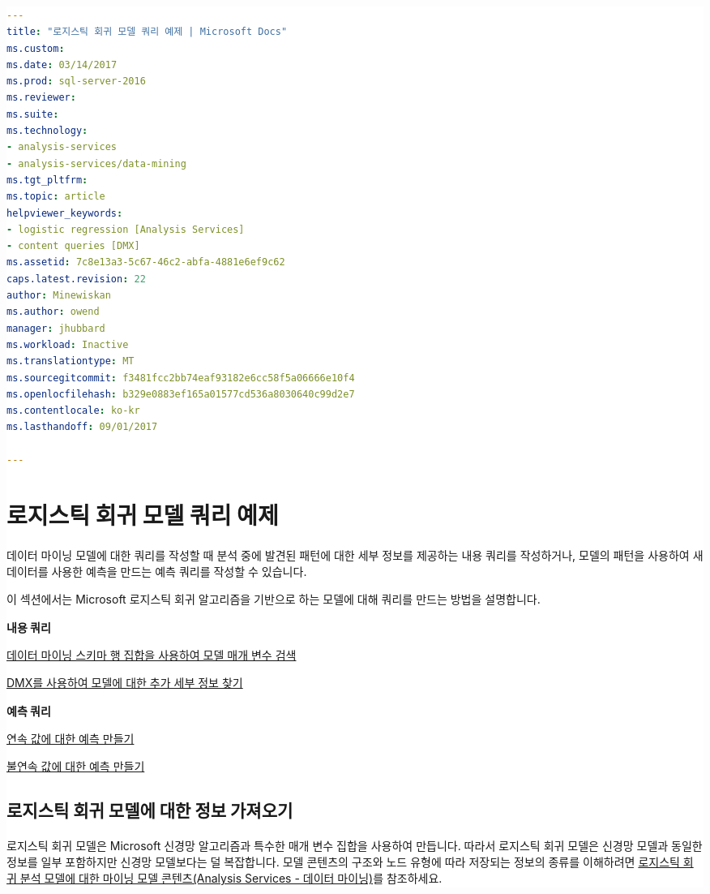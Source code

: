 ```yaml
---
title: "로지스틱 회귀 모델 쿼리 예제 | Microsoft Docs"
ms.custom: 
ms.date: 03/14/2017
ms.prod: sql-server-2016
ms.reviewer: 
ms.suite: 
ms.technology:
- analysis-services
- analysis-services/data-mining
ms.tgt_pltfrm: 
ms.topic: article
helpviewer_keywords:
- logistic regression [Analysis Services]
- content queries [DMX]
ms.assetid: 7c8e13a3-5c67-46c2-abfa-4881e6ef9c62
caps.latest.revision: 22
author: Minewiskan
ms.author: owend
manager: jhubbard
ms.workload: Inactive
ms.translationtype: MT
ms.sourcegitcommit: f3481fcc2bb74eaf93182e6cc58f5a06666e10f4
ms.openlocfilehash: b329e0883ef165a01577cd536a8030640c99d2e7
ms.contentlocale: ko-kr
ms.lasthandoff: 09/01/2017

---
```

# <a name="logistic-regression-model-query-examples"></a>로지스틱 회귀 모델 쿼리 예제
  데이터 마이닝 모델에 대한 쿼리를 작성할 때 분석 중에 발견된 패턴에 대한 세부 정보를 제공하는 내용 쿼리를 작성하거나, 모델의 패턴을 사용하여 새 데이터를 사용한 예측을 만드는 예측 쿼리를 작성할 수 있습니다.  
  
 이 섹션에서는 Microsoft 로지스틱 회귀 알고리즘을 기반으로 하는 모델에 대해 쿼리를 만드는 방법을 설명합니다.  
  
 **내용 쿼리**  
  
 [데이터 마이닝 스키마 행 집합을 사용하여 모델 매개 변수 검색](#bkmk_Query1)  
  
 [DMX를 사용하여 모델에 대한 추가 세부 정보 찾기](#bkmk_Query2)  
  
 **예측 쿼리**  
  
 [연속 값에 대한 예측 만들기](#bkmk_Query3)  
  
 [불연속 값에 대한 예측 만들기](#bkmk_Query4)  
  
##  <a name="bkmk_top"></a> 로지스틱 회귀 모델에 대한 정보 가져오기  
 로지스틱 회귀 모델은 Microsoft 신경망 알고리즘과 특수한 매개 변수 집합을 사용하여 만듭니다. 따라서 로지스틱 회귀 모델은 신경망 모델과 동일한 정보를 일부 포함하지만 신경망 모델보다는 덜 복잡합니다. 모델 콘텐츠의 구조와 노드 유형에 따라 저장되는 정보의 종류를 이해하려면 [로지스틱 회귀 분석 모델에 대한 마이닝 모델 콘텐츠&#40;Analysis Services - 데이터 마이닝&#41;](../../analysis-services/data-mining/mining-model-content-for-logistic-regression-models.md)를 참조하세요.  
  